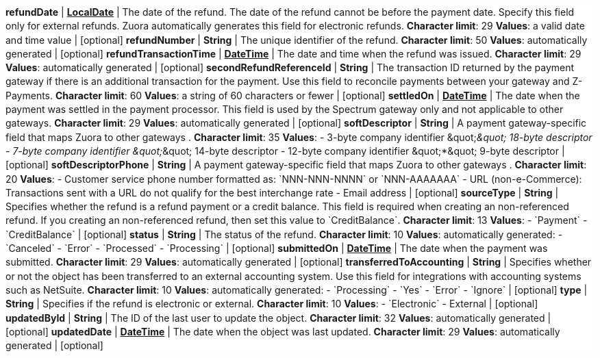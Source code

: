 **refundDate** | [**LocalDate**](LocalDate.md) |  The date of the refund. The date of the refund cannot be before the payment date. Specify this field only for external refunds. Zuora automatically generates this field for electronic refunds. **Character limit**: 29 **Values**: a valid date and time value  |  [optional]
**refundNumber** | **String** |  The unique identifier of the refund. **Character limit**: 50 **Values**: automatically generated  |  [optional]
**refundTransactionTime** | [**DateTime**](DateTime.md) |  The date and time when the refund was issued. **Character limit**: 29 **Values**: automatically generated  |  [optional]
**secondRefundReferenceId** | **String** |  The transaction ID returned by the payment gateway if there is an additional transaction for the payment. Use this field to reconcile payments between your gateway and Z-Payments. **Character limit**: 60 **Values**: a string of 60 characters or fewer  |  [optional]
**settledOn** | [**DateTime**](DateTime.md) |  The date when the payment was settled in the payment processor. This field is used by the Spectrum gateway only and not applicable to other gateways. **Character limit**: 29 **Values**: automatically generated  |  [optional]
**softDescriptor** | **String** |  A payment gateway-specific field that maps Zuora to other gateways . **Character limit**: 35 **Values**:  - 3-byte company identifier &amp;quot;*&amp;quot; 18-byte descriptor - 7-byte company identifier &amp;quot;*&amp;quot; 14-byte descriptor - 12-byte company identifier &amp;quot;*&amp;quot; 9-byte descriptor  |  [optional]
**softDescriptorPhone** | **String** |  A payment gateway-specific field that maps Zuora to other gateways . **Character limit**: 20 **Values**:  - Customer service phone number formatted as: &#x60;NNN-NNN-NNNN&#x60; or &#x60;NNN-AAAAAAA&#x60; - URL (non-e-Commerce): Transactions sent with a URL do not qualify for the best interchange rate - Email address  |  [optional]
**sourceType** | **String** |  Specifies whether the refund is a refund payment or a credit balance. This field is required when creating an non-referenced refund. If you creating an non-referenced refund, then set this value to &#x60;CreditBalance&#x60;. **Character limit**: 13 **Values**:  - &#x60;Payment&#x60; - &#x60;CreditBalance&#x60;  |  [optional]
**status** | **String** |  The status of the refund. **Character limit**: 10 **Values**: automatically generated:  - &#x60;Canceled&#x60; - &#x60;Error&#x60; - &#x60;Processed&#x60; - &#x60;Processing&#x60;  |  [optional]
**submittedOn** | [**DateTime**](DateTime.md) |  The date when the payment was submitted. **Character limit**: 29 **Values**: automatically generated  |  [optional]
**transferredToAccounting** | **String** |  Specifies whether or not the object has been transferred to an external accounting system. Use this field for integrations with accounting systems such as NetSuite. **Character limit**: 10 **Values**: automatically generated:  - &#x60;Processing&#x60; - &#x60;Yes&#x60; - &#x60;Error&#x60; - &#x60;Ignore&#x60;  |  [optional]
**type** | **String** |  Specifies if the refund is electronic or external. **Character limit**: 10 **Values**:  - &#x60;Electronic&#x60; - External  |  [optional]
**updatedById** | **String** |  The ID of the last user to update the object. **Character limit**: 32 **Values**: automatically generated  |  [optional]
**updatedDate** | [**DateTime**](DateTime.md) |  The date when the object was last updated. **Character limit**: 29 **Values**: automatically generated  |  [optional]



